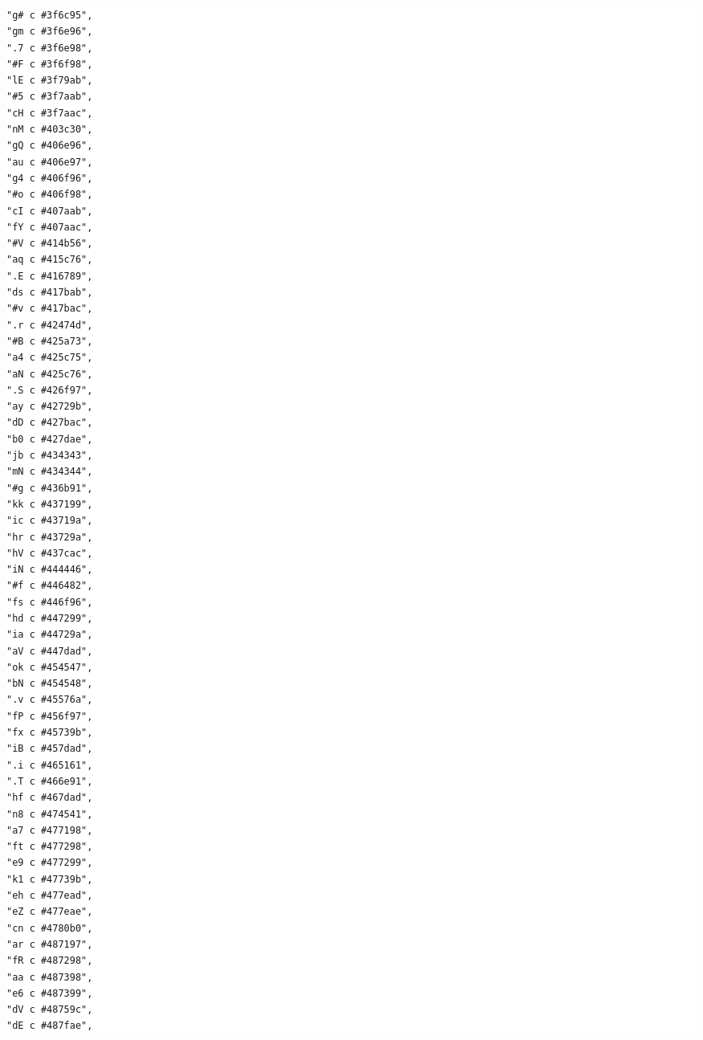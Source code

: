```
"g# c #3f6c95",
"gm c #3f6e96",
".7 c #3f6e98",
"#F c #3f6f98",
"lE c #3f79ab",
"#5 c #3f7aab",
"cH c #3f7aac",
"nM c #403c30",
"gQ c #406e96",
"au c #406e97",
"g4 c #406f96",
"#o c #406f98",
"cI c #407aab",
"fY c #407aac",
"#V c #414b56",
"aq c #415c76",
".E c #416789",
"ds c #417bab",
"#v c #417bac",
".r c #42474d",
"#B c #425a73",
"a4 c #425c75",
"aN c #425c76",
".S c #426f97",
"ay c #42729b",
"dD c #427bac",
"b0 c #427dae",
"jb c #434343",
"mN c #434344",
"#g c #436b91",
"kk c #437199",
"ic c #43719a",
"hr c #43729a",
"hV c #437cac",
"iN c #444446",
"#f c #446482",
"fs c #446f96",
"hd c #447299",
"ia c #44729a",
"aV c #447dad",
"ok c #454547",
"bN c #454548",
".v c #45576a",
"fP c #456f97",
"fx c #45739b",
"iB c #457dad",
".i c #465161",
".T c #466e91",
"hf c #467dad",
"n8 c #474541",
"a7 c #477198",
"ft c #477298",
"e9 c #477299",
"k1 c #47739b",
"eh c #477ead",
"eZ c #477eae",
"cn c #4780b0",
"ar c #487197",
"fR c #487298",
"aa c #487398",
"e6 c #487399",
"dV c #48759c",
"dE c #487fae",
```